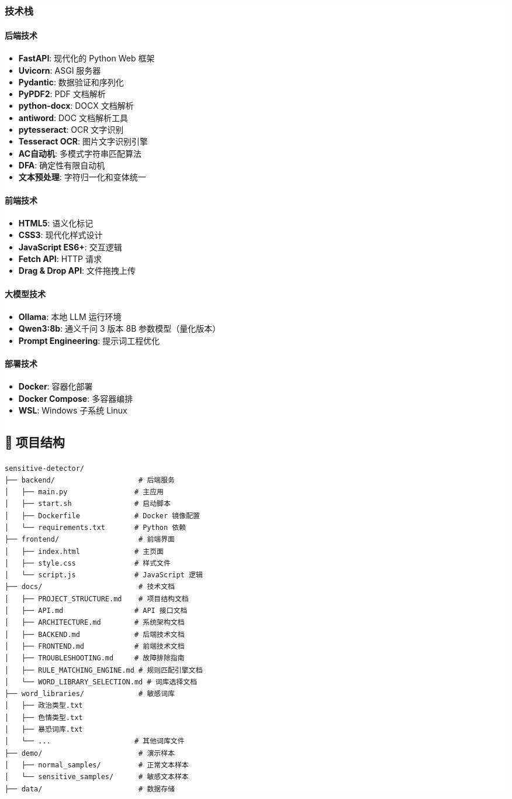### 技术栈

#### 后端技术
- **FastAPI**: 现代化的 Python Web 框架
- **Uvicorn**: ASGI 服务器
- **Pydantic**: 数据验证和序列化
- **PyPDF2**: PDF 文档解析
- **python-docx**: DOCX 文档解析
- **antiword**: DOC 文档解析工具
- **pytesseract**: OCR 文字识别
- **Tesseract OCR**: 图片文字识别引擎
- **AC自动机**: 多模式字符串匹配算法
- **DFA**: 确定性有限自动机
- **文本预处理**: 字符归一化和变体统一

#### 前端技术
- **HTML5**: 语义化标记
- **CSS3**: 现代化样式设计
- **JavaScript ES6+**: 交互逻辑
- **Fetch API**: HTTP 请求
- **Drag & Drop API**: 文件拖拽上传

#### 大模型技术
- **Ollama**: 本地 LLM 运行环境
- **Qwen3:8b**: 通义千问 3 版本 8B 参数模型（量化版本）
- **Prompt Engineering**: 提示词工程优化

#### 部署技术
- **Docker**: 容器化部署
- **Docker Compose**: 多容器编排
- **WSL**: Windows 子系统 Linux

## 📁 项目结构

```
sensitive-detector/
├── backend/                    # 后端服务
│   ├── main.py                # 主应用
│   ├── start.sh               # 启动脚本
│   ├── Dockerfile             # Docker 镜像配置
│   └── requirements.txt       # Python 依赖
├── frontend/                   # 前端界面
│   ├── index.html             # 主页面
│   ├── style.css              # 样式文件
│   └── script.js              # JavaScript 逻辑
├── docs/                       # 技术文档
│   ├── PROJECT_STRUCTURE.md    # 项目结构文档
│   ├── API.md                 # API 接口文档
│   ├── ARCHITECTURE.md        # 系统架构文档
│   ├── BACKEND.md             # 后端技术文档
│   ├── FRONTEND.md            # 前端技术文档
│   ├── TROUBLESHOOTING.md     # 故障排除指南
│   ├── RULE_MATCHING_ENGINE.md # 规则匹配引擎文档
│   └── WORD_LIBRARY_SELECTION.md # 词库选择文档
├── word_libraries/             # 敏感词库
│   ├── 政治类型.txt
│   ├── 色情类型.txt
│   ├── 暴恐词库.txt
│   └── ...                    # 其他词库文件
├── demo/                       # 演示样本
│   ├── normal_samples/         # 正常文本样本
│   └── sensitive_samples/      # 敏感文本样本
├── data/                       # 数据存储
```